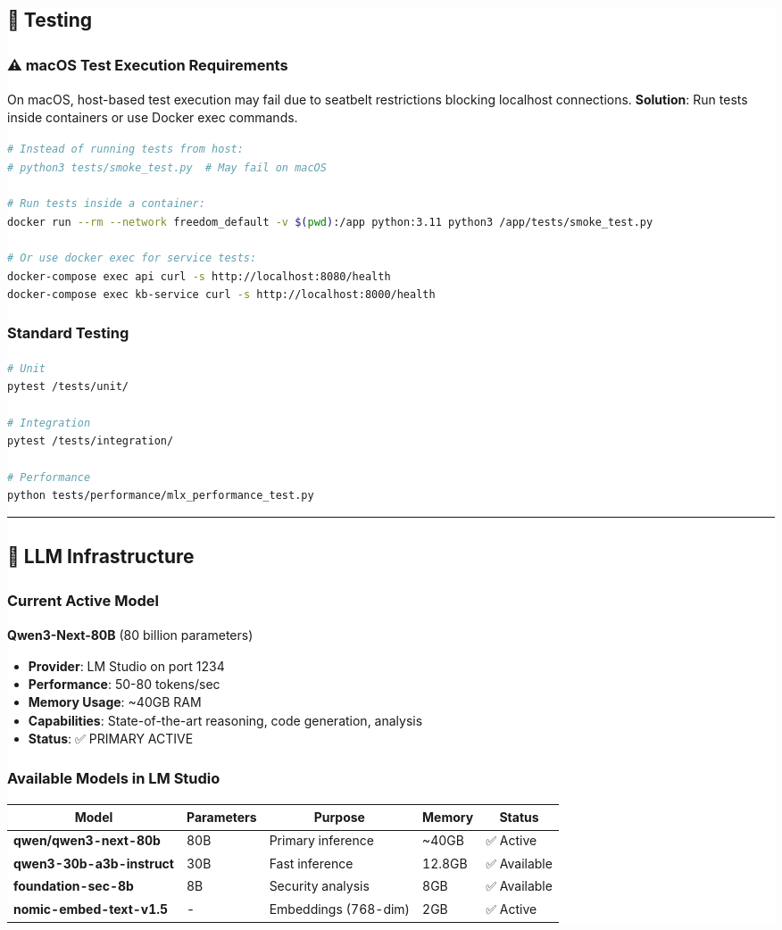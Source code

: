 
## 🧪 Testing

### ⚠️ macOS Test Execution Requirements

On macOS, host-based test execution may fail due to seatbelt restrictions blocking localhost connections.
**Solution**: Run tests inside containers or use Docker exec commands.

```bash
# Instead of running tests from host:
# python3 tests/smoke_test.py  # May fail on macOS

# Run tests inside a container:
docker run --rm --network freedom_default -v $(pwd):/app python:3.11 python3 /app/tests/smoke_test.py

# Or use docker exec for service tests:
docker-compose exec api curl -s http://localhost:8080/health
docker-compose exec kb-service curl -s http://localhost:8000/health
```

### Standard Testing

```bash
# Unit
pytest /tests/unit/

# Integration
pytest /tests/integration/

# Performance
python tests/performance/mlx_performance_test.py
```

---

## 🤖 LLM Infrastructure

### Current Active Model
**Qwen3-Next-80B** (80 billion parameters)
- **Provider**: LM Studio on port 1234
- **Performance**: 50-80 tokens/sec
- **Memory Usage**: ~40GB RAM
- **Capabilities**: State-of-the-art reasoning, code generation, analysis
- **Status**: ✅ PRIMARY ACTIVE

### Available Models in LM Studio
| Model | Parameters | Purpose | Memory | Status |
|-------|------------|---------|--------|--------|
| **qwen/qwen3-next-80b** | 80B | Primary inference | ~40GB | ✅ Active |
| **qwen3-30b-a3b-instruct** | 30B | Fast inference | 12.8GB | ✅ Available |
| **foundation-sec-8b** | 8B | Security analysis | 8GB | ✅ Available |
| **nomic-embed-text-v1.5** | - | Embeddings (768-dim) | 2GB | ✅ Active |
